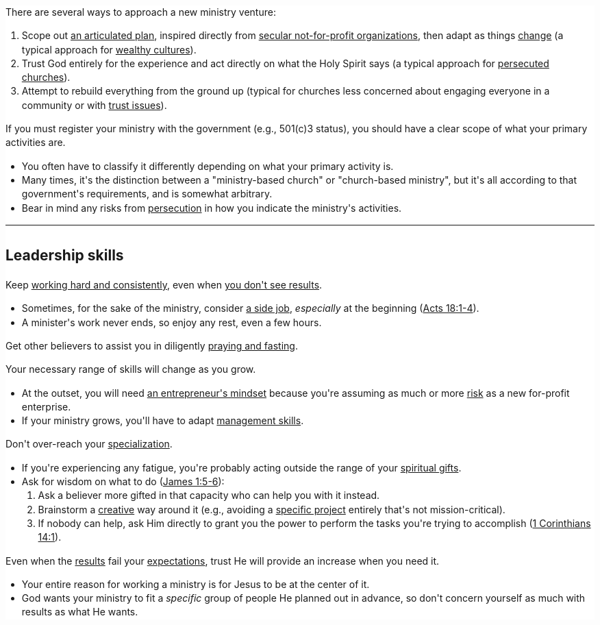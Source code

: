 There are several ways to approach a new ministry venture:

1. Scope out [an articulated plan](entrepreneur-3_plan.md), inspired directly from [secular not-for-profit organizations](mgmt-npo.md), then adapt as things [change](people-changes.md) (a typical approach for [wealthy cultures](https://theologos.site/the-west/)).
2. Trust God entirely for the experience and act directly on what the Holy Spirit says (a typical approach for [persecuted churches](hardship-persecution-church.md)).
3. Attempt to rebuild everything from the ground up (typical for churches less concerned about engaging everyone in a community or with [trust issues](trust.md)).

If you must register your ministry with the government (e.g., 501(c)3 status), you should have a clear scope of what your primary activities are.

- You often have to classify it differently depending on what your primary activity is.
- Many times, it's the distinction between a "ministry-based church" or "church-based ministry", but it's all according to that government's requirements, and is somewhat arbitrary.
- Bear in mind any risks from [persecution](hardship-persecution-church.md) in how you indicate the ministry's activities.

* * * * *

## Leadership skills

Keep [working hard and consistently](success-4_routine.md), even when [you don't see results](success-5_persevering.md).

- Sometimes, for the sake of the ministry, consider [a side job](entrepreneur-4_freelancing.md), *especially* at the beginning ([Acts 18:1-4](https://biblehub.com/bsb/acts/18.htm)).
- A minister's work never ends, so enjoy any rest, even a few hours.

Get other believers to assist you in diligently [praying and fasting](spiritual-exercises-prayer.md).

Your necessary range of skills will change as you grow.

- At the outset, you will need [an entrepreneur's mindset](entrepreneur-1_why.md) because you're assuming as much or more [risk](safety-riskmgmt.md) as a new for-profit enterprise.
- If your ministry grows, you'll have to adapt [management skills](mgmt-1_why.md).

Don't over-reach your [specialization](jobs-specialization.md).

- If you're experiencing any fatigue, you're probably acting outside the range of your [spiritual gifts](spiritual-gifts.md).
- Ask for wisdom on what to do ([James 1:5-6](https://biblehub.com/bsb/james/1.htm)):
  1. Ask a believer more gifted in that capacity who can help you with it instead.
  2. Brainstorm a [creative](mind-creativity-how.md) way around it (e.g., avoiding a [specific project](mgmt-2_projects.md) entirely that's not mission-critical).
  3. If nobody can help, ask Him directly to grant you the power to perform the tasks you're trying to accomplish ([1 Corinthians 14:1](https://biblehub.com/1_corinthians/14-1.htm)).

Even when the [results](results.md) fail your [expectations](imagination.md), trust He will provide an increase when you need it.

- Your entire reason for working a ministry is for Jesus to be at the center of it.
- God wants your ministry to fit a *specific* group of people He planned out in advance, so don't concern yourself as much with results as what He wants.
